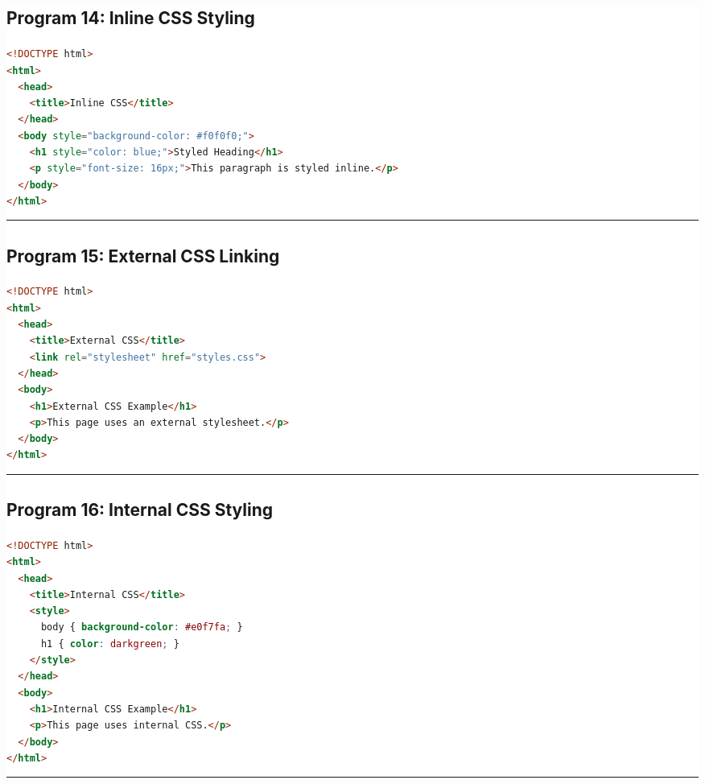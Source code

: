 
## Program 14: Inline CSS Styling
```html
<!DOCTYPE html>
<html>
  <head>
    <title>Inline CSS</title>
  </head>
  <body style="background-color: #f0f0f0;">
    <h1 style="color: blue;">Styled Heading</h1>
    <p style="font-size: 16px;">This paragraph is styled inline.</p>
  </body>
</html>
```

---

## Program 15: External CSS Linking
```html
<!DOCTYPE html>
<html>
  <head>
    <title>External CSS</title>
    <link rel="stylesheet" href="styles.css">
  </head>
  <body>
    <h1>External CSS Example</h1>
    <p>This page uses an external stylesheet.</p>
  </body>
</html>
```

---

## Program 16: Internal CSS Styling
```html
<!DOCTYPE html>
<html>
  <head>
    <title>Internal CSS</title>
    <style>
      body { background-color: #e0f7fa; }
      h1 { color: darkgreen; }
    </style>
  </head>
  <body>
    <h1>Internal CSS Example</h1>
    <p>This page uses internal CSS.</p>
  </body>
</html>
```

---